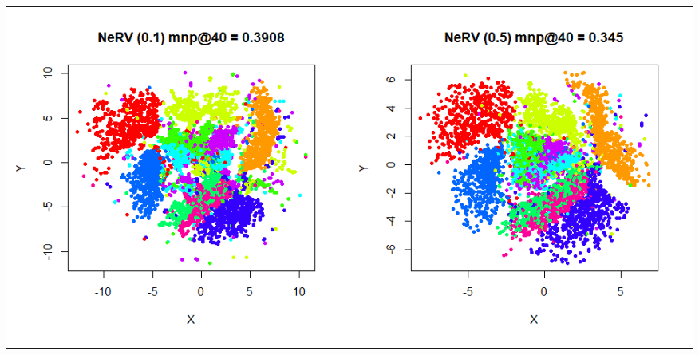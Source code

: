|                             |                           |
:----------------------------:|:--------------------------:
![mnist NeRV (lambda = 0.1)](../img/nerv-jse/mnist_nerv0_1.png)|![mnist NeRV (lambda = 0.5)](../img/nerv-jse/mnist_nerv0_5.png)